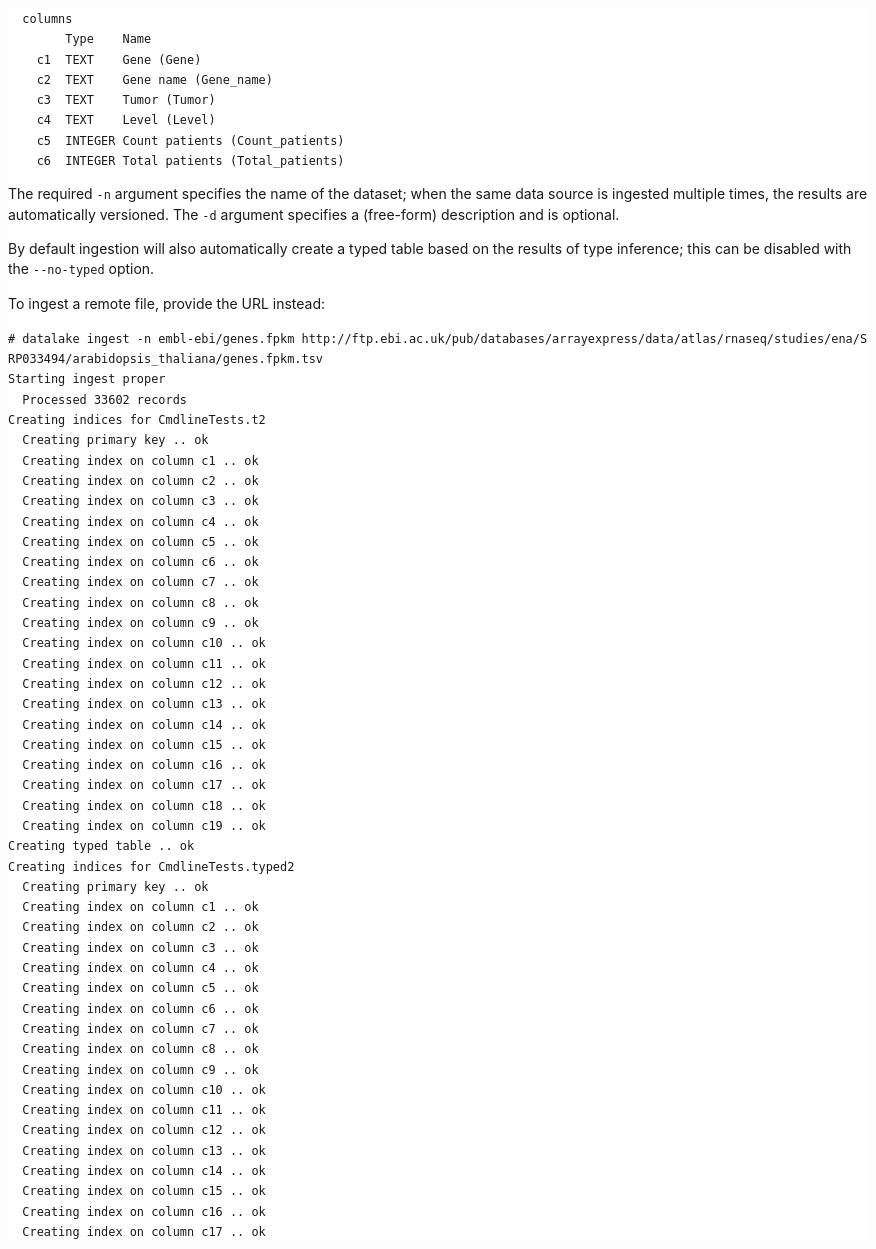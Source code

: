```
  columns
    	Type	Name
    c1	TEXT	Gene (Gene)
    c2	TEXT	Gene name (Gene_name)
    c3	TEXT	Tumor (Tumor)
    c4	TEXT	Level (Level)
    c5	INTEGER	Count patients (Count_patients)
    c6	INTEGER	Total patients (Total_patients)
```

The required `-n` argument specifies the name of the dataset; when the same
data source is ingested multiple times, the results are automatically versioned.
The `-d` argument specifies a (free-form) description and is optional.

By default ingestion will also automatically create a typed table based on the
results of type inference; this can be disabled with the `--no-typed` option.

To ingest a remote file, provide the URL instead:

```
# datalake ingest -n embl-ebi/genes.fpkm http://ftp.ebi.ac.uk/pub/databases/arrayexpress/data/atlas/rnaseq/studies/ena/SRP033494/arabidopsis_thaliana/genes.fpkm.tsv
Starting ingest proper
  Processed 33602 records
Creating indices for CmdlineTests.t2
  Creating primary key .. ok
  Creating index on column c1 .. ok
  Creating index on column c2 .. ok
  Creating index on column c3 .. ok
  Creating index on column c4 .. ok
  Creating index on column c5 .. ok
  Creating index on column c6 .. ok
  Creating index on column c7 .. ok
  Creating index on column c8 .. ok
  Creating index on column c9 .. ok
  Creating index on column c10 .. ok
  Creating index on column c11 .. ok
  Creating index on column c12 .. ok
  Creating index on column c13 .. ok
  Creating index on column c14 .. ok
  Creating index on column c15 .. ok
  Creating index on column c16 .. ok
  Creating index on column c17 .. ok
  Creating index on column c18 .. ok
  Creating index on column c19 .. ok
Creating typed table .. ok
Creating indices for CmdlineTests.typed2
  Creating primary key .. ok
  Creating index on column c1 .. ok
  Creating index on column c2 .. ok
  Creating index on column c3 .. ok
  Creating index on column c4 .. ok
  Creating index on column c5 .. ok
  Creating index on column c6 .. ok
  Creating index on column c7 .. ok
  Creating index on column c8 .. ok
  Creating index on column c9 .. ok
  Creating index on column c10 .. ok
  Creating index on column c11 .. ok
  Creating index on column c12 .. ok
  Creating index on column c13 .. ok
  Creating index on column c14 .. ok
  Creating index on column c15 .. ok
  Creating index on column c16 .. ok
  Creating index on column c17 .. ok
```